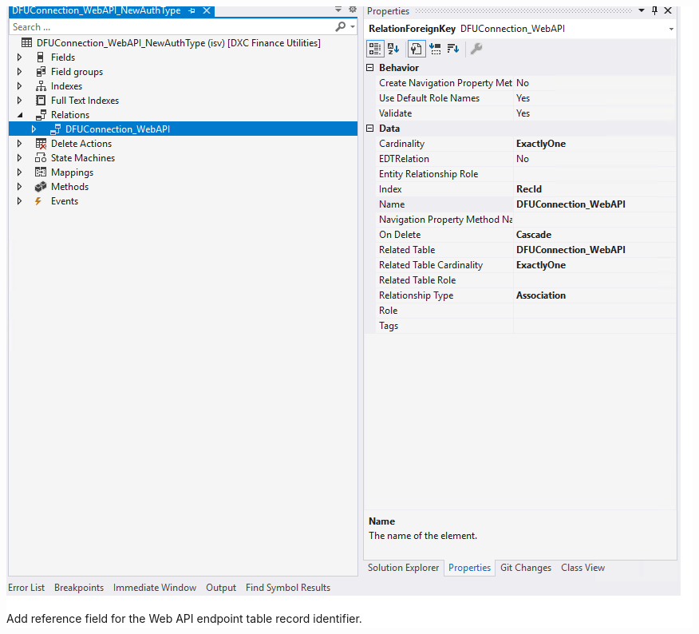 ![image](./IMAGES/FinU-3.png)  

Add reference field for the Web API endpoint table record identifier.  